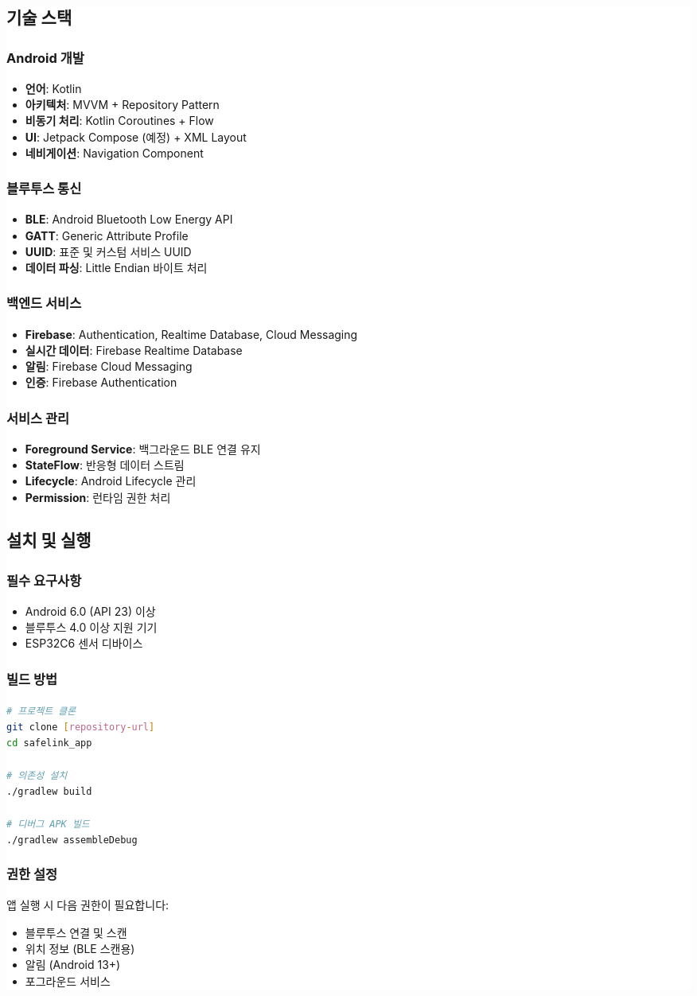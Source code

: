 ## 기술 스택

### Android 개발
- **언어**: Kotlin
- **아키텍처**: MVVM + Repository Pattern
- **비동기 처리**: Kotlin Coroutines + Flow
- **UI**: Jetpack Compose (예정) + XML Layout
- **네비게이션**: Navigation Component

### 블루투스 통신
- **BLE**: Android Bluetooth Low Energy API
- **GATT**: Generic Attribute Profile
- **UUID**: 표준 및 커스텀 서비스 UUID
- **데이터 파싱**: Little Endian 바이트 처리

### 백엔드 서비스
- **Firebase**: Authentication, Realtime Database, Cloud Messaging
- **실시간 데이터**: Firebase Realtime Database
- **알림**: Firebase Cloud Messaging
- **인증**: Firebase Authentication

### 서비스 관리
- **Foreground Service**: 백그라운드 BLE 연결 유지
- **StateFlow**: 반응형 데이터 스트림
- **Lifecycle**: Android Lifecycle 관리
- **Permission**: 런타임 권한 처리

## 설치 및 실행

### 필수 요구사항
- Android 6.0 (API 23) 이상
- 블루투스 4.0 이상 지원 기기
- ESP32C6 센서 디바이스

### 빌드 방법
```bash
# 프로젝트 클론
git clone [repository-url]
cd safelink_app

# 의존성 설치
./gradlew build

# 디버그 APK 빌드
./gradlew assembleDebug
```

### 권한 설정
앱 실행 시 다음 권한이 필요합니다:
- 블루투스 연결 및 스캔
- 위치 정보 (BLE 스캔용)
- 알림 (Android 13+)
- 포그라운드 서비스
